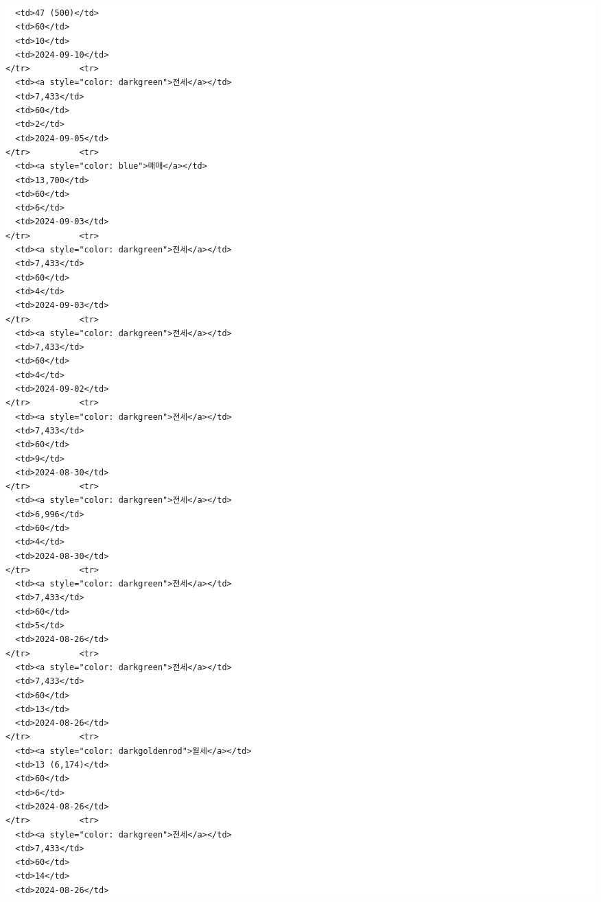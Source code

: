       <td>47 (500)</td>
      <td>60</td>
      <td>10</td>
      <td>2024-09-10</td>
    </tr>          <tr>
      <td><a style="color: darkgreen">전세</a></td>
      <td>7,433</td>
      <td>60</td>
      <td>2</td>
      <td>2024-09-05</td>
    </tr>          <tr>
      <td><a style="color: blue">매매</a></td>
      <td>13,700</td>
      <td>60</td>
      <td>6</td>
      <td>2024-09-03</td>
    </tr>          <tr>
      <td><a style="color: darkgreen">전세</a></td>
      <td>7,433</td>
      <td>60</td>
      <td>4</td>
      <td>2024-09-03</td>
    </tr>          <tr>
      <td><a style="color: darkgreen">전세</a></td>
      <td>7,433</td>
      <td>60</td>
      <td>4</td>
      <td>2024-09-02</td>
    </tr>          <tr>
      <td><a style="color: darkgreen">전세</a></td>
      <td>7,433</td>
      <td>60</td>
      <td>9</td>
      <td>2024-08-30</td>
    </tr>          <tr>
      <td><a style="color: darkgreen">전세</a></td>
      <td>6,996</td>
      <td>60</td>
      <td>4</td>
      <td>2024-08-30</td>
    </tr>          <tr>
      <td><a style="color: darkgreen">전세</a></td>
      <td>7,433</td>
      <td>60</td>
      <td>5</td>
      <td>2024-08-26</td>
    </tr>          <tr>
      <td><a style="color: darkgreen">전세</a></td>
      <td>7,433</td>
      <td>60</td>
      <td>13</td>
      <td>2024-08-26</td>
    </tr>          <tr>
      <td><a style="color: darkgoldenrod">월세</a></td>
      <td>13 (6,174)</td>
      <td>60</td>
      <td>6</td>
      <td>2024-08-26</td>
    </tr>          <tr>
      <td><a style="color: darkgreen">전세</a></td>
      <td>7,433</td>
      <td>60</td>
      <td>14</td>
      <td>2024-08-26</td>